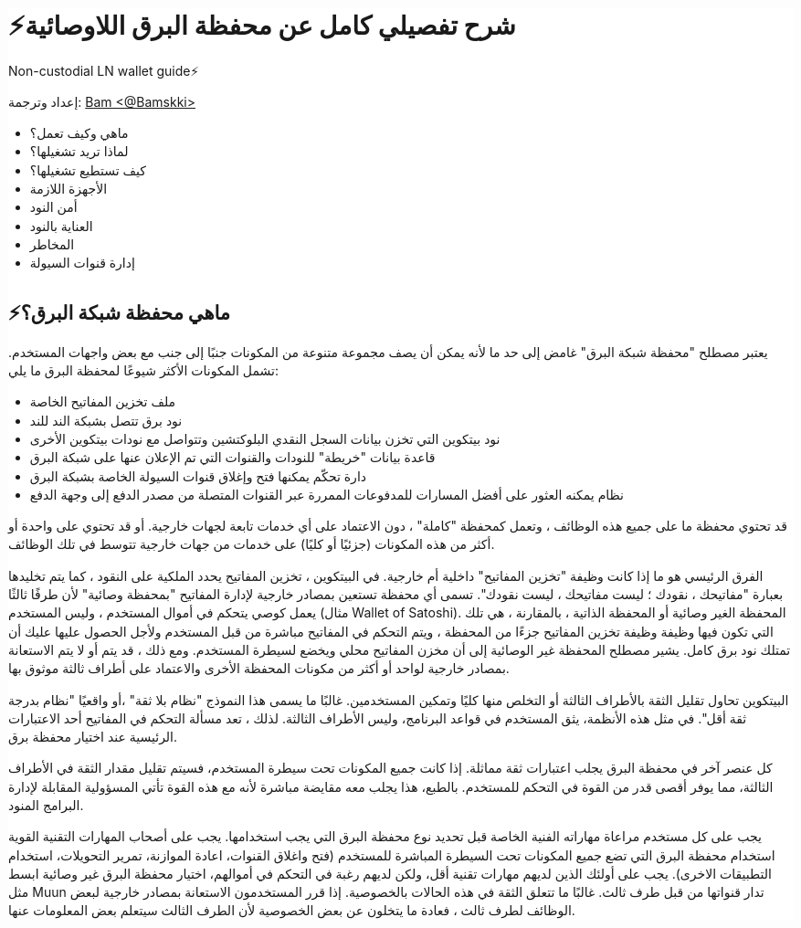 # ⚡️شرح تفصيلي كامل عن محفظة البرق اللاوصائية
Non-custodial LN wallet guide⚡️

إعداد وترجمة:  [Bam <@Bamskki>](https://twitter.com/bamskki)

- ماهي وكيف تعمل؟
- لماذا تريد تشغيلها؟
- كيف تستطيع تشغيلها؟
- الأجهزة اللازمة
- أمن النود
- العناية بالنود
- المخاطر
- إدارة قنوات السيولة


## ⚡️ماهي محفظة شبكة البرق؟

يعتبر مصطلح "محفظة شبكة البرق" غامض إلى حد ما لأنه يمكن أن يصف مجموعة متنوعة من المكونات جنبًا إلى جنب مع بعض واجهات المستخدم. 
 تشمل المكونات الأكثر شيوعًا لمحفظة البرق ما يلي:
-  ملف تخزين المفاتيح الخاصة
- نود برق تتصل بشبكة الند للند
- نود بيتكوين التي تخزن بيانات السجل النقدي البلوكتشين وتتواصل مع نودات بيتكوين الأخرى
- قاعدة بيانات "خريطة" للنودات والقنوات التي تم الإعلان عنها على شبكة البرق
- دارة تحكّم يمكنها فتح وإغلاق قنوات السيولة الخاصة بشبكة البرق
-  نظام يمكنه العثور على أفضل المسارات للمدفوعات الممررة عبر القنوات المتصلة من مصدر الدفع إلى وجهة الدفع

 قد تحتوي محفظة ما على جميع هذه الوظائف ، وتعمل كمحفظة "كاملة" ، دون الاعتماد على أي خدمات تابعة لجهات خارجية.  أو قد تحتوي على واحدة أو أكثر من هذه المكونات (جزئيًا أو كليًا) على خدمات من جهات خارجية تتوسط في تلك الوظائف.

 الفرق الرئيسي هو ما إذا كانت وظيفة "تخزين المفاتيح" داخلية أم خارجية.  في البيتكوين ، تخزين المفاتيح يحدد الملكية على النقود ، كما يتم تخليدها بعبارة "مفاتيحك ، نقودك ؛ ليست مفاتيحك ، ليست نقودك".  تسمى أي محفظة تستعين بمصادر خارجية لإدارة المفاتيح "بمحفظة وصائية" لأن طرفًا ثالثًا يعمل كوصي يتحكم في أموال المستخدم ، وليس المستخدم (مثال Wallet of Satoshi).  المحفظة الغير وصائية أو المحفظة الذاتية ، بالمقارنة ، هي تلك التي تكون فيها وظيفة وظيفة تخزين المفاتيح جزءًا من المحفظة ، ويتم التحكم في المفاتيح مباشرة من قبل المستخدم ولأجل الحصول عليها عليك أن تمتلك نود برق كامل.  يشير مصطلح المحفظة غير الوصائية إلى أن مخزن المفاتيح محلي ويخضع لسيطرة المستخدم.  ومع ذلك ، قد يتم أو لا يتم الاستعانة بمصادر خارجية لواحد أو أكثر من مكونات المحفظة الأخرى والاعتماد على أطراف ثالثة موثوق بها.

البيتكوين تحاول تقليل الثقة بالأطراف الثالثة أو التخلص منها كليًا وتمكين المستخدمين. غالبًا ما يسمى هذا النموذج "نظام بلا ثقة" ،أو واقعيًا "نظام بدرجة ثقة أقل". في مثل هذه الأنظمة، يثق المستخدم في قواعد البرنامج، وليس الأطراف الثالثة. لذلك ، تعد مسألة التحكم في المفاتيح أحد الاعتبارات الرئيسية عند اختيار محفظة برق.

 كل عنصر آخر في محفظة البرق يجلب اعتبارات ثقة مماثلة. إذا كانت جميع المكونات تحت سيطرة المستخدم، فسيتم تقليل مقدار الثقة في الأطراف الثالثة، مما يوفر أقصى قدر من القوة في التحكم للمستخدم. بالطبع، هذا يجلب معه مقايضة مباشرة لأنه مع هذه القوة تأتي المسؤولية المقابلة لإدارة البرامج المنود.

 يجب على كل مستخدم مراعاة مهاراته الفنية الخاصة قبل تحديد نوع محفظة البرق التي يجب استخدامها.  يجب على أصحاب المهارات التقنية القوية استخدام محفظة البرق التي تضع جميع المكونات تحت السيطرة المباشرة للمستخدم (فتح واغلاق القنوات، اعادة الموازنة، تمرير التحويلات، استخدام التطبيقات الاخرى). يجب على أولئك الذين لديهم مهارات تقنية أقل، ولكن لديهم رغبة في التحكم في أموالهم، اختيار محفظة البرق غير وصائية ابسط مثل Muun تدار قنواتها من قبل طرف ثالث. غالبًا ما تتعلق الثقة في هذه الحالات بالخصوصية.  إذا قرر المستخدمون الاستعانة بمصادر خارجية لبعض الوظائف لطرف ثالث ، فعادة ما يتخلون عن بعض الخصوصية لأن الطرف الثالث سيتعلم بعض المعلومات عنها.
